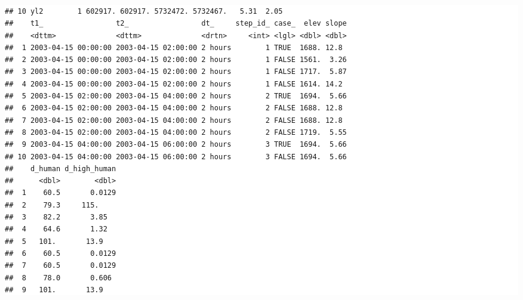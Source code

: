     ## 10 yl2        1 602917. 602917. 5732472. 5732467.   5.31  2.05  
    ##    t1_                 t2_                 dt_     step_id_ case_  elev slope
    ##    <dttm>              <dttm>              <drtn>     <int> <lgl> <dbl> <dbl>
    ##  1 2003-04-15 00:00:00 2003-04-15 02:00:00 2 hours        1 TRUE  1688. 12.8 
    ##  2 2003-04-15 00:00:00 2003-04-15 02:00:00 2 hours        1 FALSE 1561.  3.26
    ##  3 2003-04-15 00:00:00 2003-04-15 02:00:00 2 hours        1 FALSE 1717.  5.87
    ##  4 2003-04-15 00:00:00 2003-04-15 02:00:00 2 hours        1 FALSE 1614. 14.2 
    ##  5 2003-04-15 02:00:00 2003-04-15 04:00:00 2 hours        2 TRUE  1694.  5.66
    ##  6 2003-04-15 02:00:00 2003-04-15 04:00:00 2 hours        2 FALSE 1688. 12.8 
    ##  7 2003-04-15 02:00:00 2003-04-15 04:00:00 2 hours        2 FALSE 1688. 12.8 
    ##  8 2003-04-15 02:00:00 2003-04-15 04:00:00 2 hours        2 FALSE 1719.  5.55
    ##  9 2003-04-15 04:00:00 2003-04-15 06:00:00 2 hours        3 TRUE  1694.  5.66
    ## 10 2003-04-15 04:00:00 2003-04-15 06:00:00 2 hours        3 FALSE 1694.  5.66
    ##    d_human d_high_human
    ##      <dbl>        <dbl>
    ##  1    60.5       0.0129
    ##  2    79.3     115.    
    ##  3    82.2       3.85  
    ##  4    64.6       1.32  
    ##  5   101.       13.9   
    ##  6    60.5       0.0129
    ##  7    60.5       0.0129
    ##  8    78.0       0.606 
    ##  9   101.       13.9   